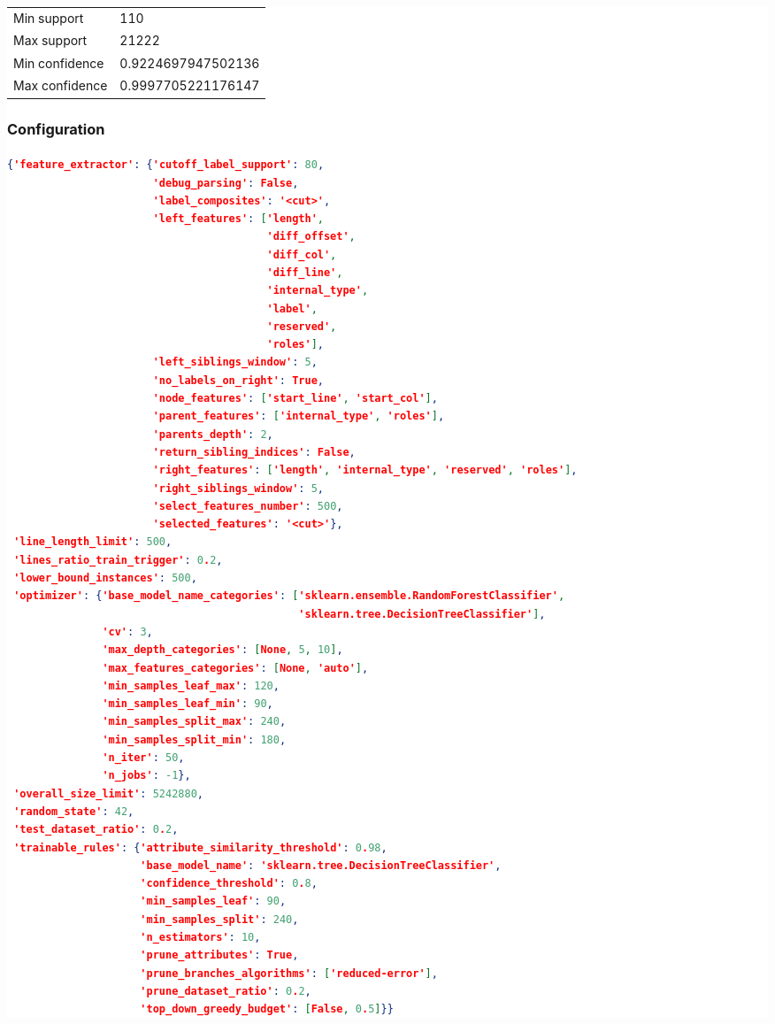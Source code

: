 | | |
|-|-|
|Min support|110|
|Max support|21222|
|Min confidence|0.9224697947502136|
|Max confidence|0.9997705221176147|

### Configuration

```json
{'feature_extractor': {'cutoff_label_support': 80,
                       'debug_parsing': False,
                       'label_composites': '<cut>',
                       'left_features': ['length',
                                         'diff_offset',
                                         'diff_col',
                                         'diff_line',
                                         'internal_type',
                                         'label',
                                         'reserved',
                                         'roles'],
                       'left_siblings_window': 5,
                       'no_labels_on_right': True,
                       'node_features': ['start_line', 'start_col'],
                       'parent_features': ['internal_type', 'roles'],
                       'parents_depth': 2,
                       'return_sibling_indices': False,
                       'right_features': ['length', 'internal_type', 'reserved', 'roles'],
                       'right_siblings_window': 5,
                       'select_features_number': 500,
                       'selected_features': '<cut>'},
 'line_length_limit': 500,
 'lines_ratio_train_trigger': 0.2,
 'lower_bound_instances': 500,
 'optimizer': {'base_model_name_categories': ['sklearn.ensemble.RandomForestClassifier',
                                              'sklearn.tree.DecisionTreeClassifier'],
               'cv': 3,
               'max_depth_categories': [None, 5, 10],
               'max_features_categories': [None, 'auto'],
               'min_samples_leaf_max': 120,
               'min_samples_leaf_min': 90,
               'min_samples_split_max': 240,
               'min_samples_split_min': 180,
               'n_iter': 50,
               'n_jobs': -1},
 'overall_size_limit': 5242880,
 'random_state': 42,
 'test_dataset_ratio': 0.2,
 'trainable_rules': {'attribute_similarity_threshold': 0.98,
                     'base_model_name': 'sklearn.tree.DecisionTreeClassifier',
                     'confidence_threshold': 0.8,
                     'min_samples_leaf': 90,
                     'min_samples_split': 240,
                     'n_estimators': 10,
                     'prune_attributes': True,
                     'prune_branches_algorithms': ['reduced-error'],
                     'prune_dataset_ratio': 0.2,
                     'top_down_greedy_budget': [False, 0.5]}}
```
